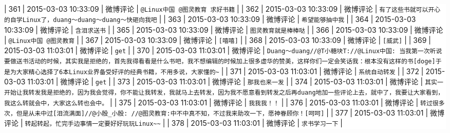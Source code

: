 |     361 | 2015-03-03 10:33:09 | 微博评论                            | `@Linux中国 @图灵教育 求好书籍`                                                                                                                                                                                                                                                            |
|     362 | 2015-03-03 10:33:09 | 微博评论                            | `有了这些书就可以开心的自学Linux了，duang～duang～duang～快砸向我吧`                                                                                                                                                                                                                       |
|     363 | 2015-03-03 10:33:09 | 微博评论                            | `希望能够抽中我`                                                                                                                                                                                                                                                                           |
|     364 | 2015-03-03 10:33:09 | 微博评论                            | `含泪求送书`                                                                                                                                                                                                                                                                               |
|     365 | 2015-03-03 10:33:09 | 微博评论                            | `图灵教育就是棒棒哒`                                                                                                                                                                                                                                                                       |
|     366 | 2015-03-03 10:33:09 | 微博评论                            | `@Linux中国 @图灵教育`                                                                                                                                                                                                                                                                     |
|     367 | 2015-03-03 10:33:09 | 微博评论                            | `[嘻嘻]`                                                                                                                                                                                                                                                                                   |
|     368 | 2015-03-03 10:33:09 | 微博评论                            | `[威武]`                                                                                                                                                                                                                                                                                   |
|     369 | 2015-03-03 11:03:01 | 微博评论                            | `get`                                                                                                                                                                                                                                                                                      |
|     370 | 2015-03-03 11:03:01 | 微博评论                            | `Duang～duang//@T小糖块T://@Linux中国: 当我第一次听说要做送书活动的时候，其实我是拒绝的，首先我得看看是什么书吧，我不想编辑的时候加上很多虚华的赞美，这样你们一定会笑话我：根本没有这样的书[doge]于是为大家精心选择了6本Linux业界备受好评的经典书籍，不用多说，大家懂的~`                  |
|     371 | 2015-03-03 11:03:01 | 微博评论                            | `系统自动转发`                                                                                                                                                                                                                                                                             |
|     372 | 2015-03-03 11:03:01 | 微博评论                            | `get`                                                                                                                                                                                                                                                                                      |
|     373 | 2015-03-03 11:03:01 | 微博评论                            | `那我也来一发`                                                                                                                                                                                                                                                                             |
|     374 | 2015-03-03 11:03:01 | 微博评论                            | `其实一开始让我转发我是拒绝的，因为我会觉得，你不能让我转发，我就马上去转发，因为我不愿意看到转发之后再duang地加一些评论上去，就中了，我要让大家看到，我这么转就会中，大家这么转也会中。`                                                                                                  |
|     375 | 2015-03-03 11:03:01 | 微博评论                            | `我我我！！`                                                                                                                                                                                                                                                                               |
|     376 | 2015-03-03 11:03:01 | 微博评论                            | `转过很多次，但是从未中过[泪流满面]//@小殷_小殷: //@图灵教育:中不中真不知，不过我来助攻一下，愿神眷顾你！[呵呵]`                                                                                                                                                                           |
|     377 | 2015-03-03 11:03:01 | 微博评论                            | `转起转起，忙完手边事情一定要好好玩玩Linux~~`                                                                                                                                                                                                                                              |
|     378 | 2015-03-03 11:03:01 | 微博评论                            | `求书学习一下`                                                                                                                                                                                                                                                                             |